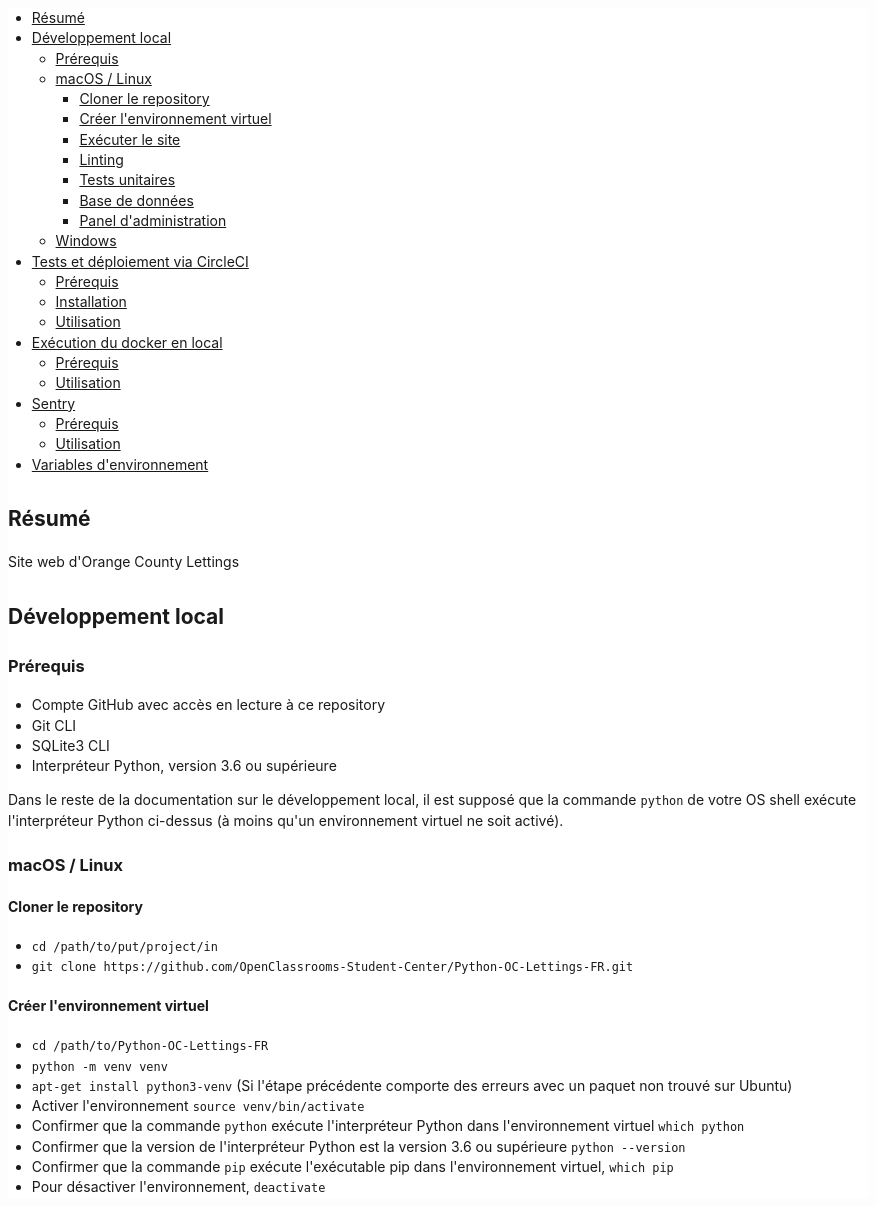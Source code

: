 - [Résumé](#résumé)
- [Développement local](#développement-local)
  - [Prérequis](#prérequis)
  - [macOS / Linux](#macos--linux)
    - [Cloner le repository](#cloner-le-repository)
    - [Créer l'environnement virtuel](#créer-lenvironnement-virtuel)
    - [Exécuter le site](#exécuter-le-site)
    - [Linting](#linting)
    - [Tests unitaires](#tests-unitaires)
    - [Base de données](#base-de-données)
    - [Panel d'administration](#panel-dadministration)
  - [Windows](#windows)
- [Tests et déploiement via CircleCI](#tests-et-déploiement-via-circleci)
  - [Prérequis](#prérequis-1)
  - [Installation](#installation)
  - [Utilisation](#utilisation)
- [Exécution du docker en local](#exécution-du-docker-en-local)
  - [Prérequis](#prérequis-2)
  - [Utilisation](#utilisation-1)
- [Sentry](#sentry)
  - [Prérequis](#prérequis-3)
  - [Utilisation](#utilisation-2)
- [Variables d'environnement](#variables-denvironnement)
  
## Résumé

Site web d'Orange County Lettings

## Développement local

### Prérequis

- Compte GitHub avec accès en lecture à ce repository
- Git CLI
- SQLite3 CLI
- Interpréteur Python, version 3.6 ou supérieure

Dans le reste de la documentation sur le développement local, il est supposé que la commande `python` de votre OS shell exécute l'interpréteur Python ci-dessus (à moins qu'un environnement virtuel ne soit activé).

### macOS / Linux

#### Cloner le repository

- `cd /path/to/put/project/in`
- `git clone https://github.com/OpenClassrooms-Student-Center/Python-OC-Lettings-FR.git`

#### Créer l'environnement virtuel

- `cd /path/to/Python-OC-Lettings-FR`
- `python -m venv venv`
- `apt-get install python3-venv` (Si l'étape précédente comporte des erreurs avec un paquet non trouvé sur Ubuntu)
- Activer l'environnement `source venv/bin/activate`
- Confirmer que la commande `python` exécute l'interpréteur Python dans l'environnement virtuel
`which python`
- Confirmer que la version de l'interpréteur Python est la version 3.6 ou supérieure `python --version`
- Confirmer que la commande `pip` exécute l'exécutable pip dans l'environnement virtuel, `which pip`
- Pour désactiver l'environnement, `deactivate`
